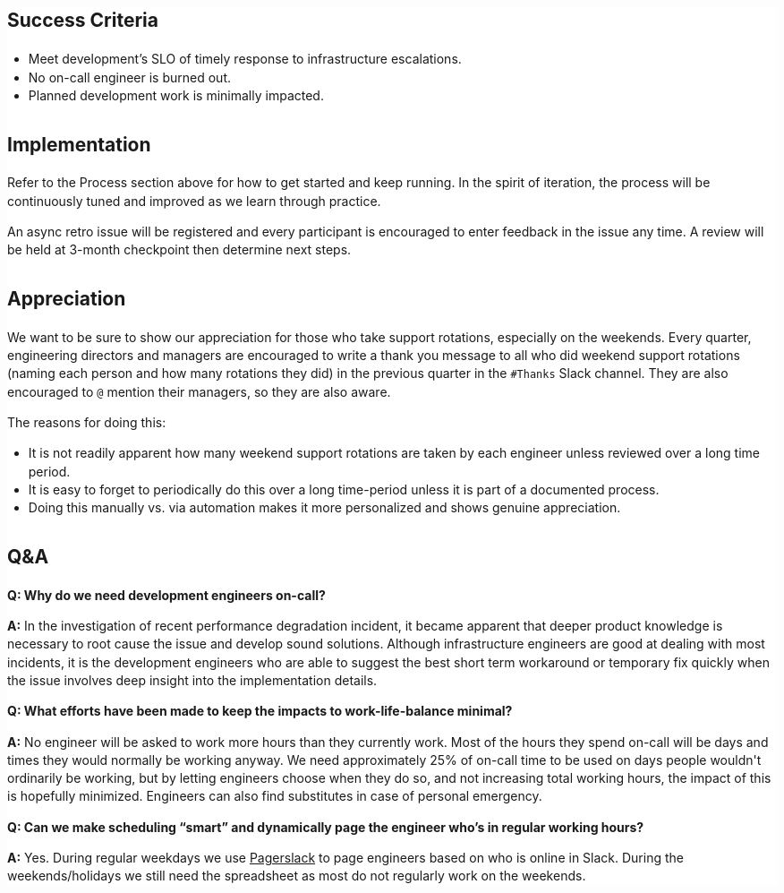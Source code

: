 ## Success Criteria

  * Meet development’s SLO of timely response to infrastructure escalations.
  * No on-call engineer is burned out.
  * Planned development work is minimally impacted.

## Implementation

Refer to the Process section above for how to get started and keep running. In the spirit of iteration, the process will be continuously tuned and improved as we learn through practice.

An async retro issue will be registered and every participant is encouraged to enter feedback in the issue any time. A review will be held at 3-month checkpoint then determine next steps.

## Appreciation

We want to be sure to show our appreciation for those who take support rotations, especially on the weekends. Every quarter, engineering directors and managers are encouraged to write a thank you message to all who did weekend support rotations (naming each person and how many rotations they did) in the previous quarter in the `#Thanks` Slack channel.  They are also encouraged to `@` mention their managers, so they are also aware.

The reasons for doing this:
* It is not readily apparent how many weekend support rotations are taken by each engineer unless reviewed over a long time period.
* It is easy to forget to periodically do this over a long time-period unless it is part of a documented process.
* Doing this manually vs. via automation makes it more personalized and shows genuine appreciation.

## Q&A

**Q: Why do we need development engineers on-call?**

**A:** In the investigation of recent performance degradation incident, it became apparent that deeper product knowledge is necessary to root cause the issue and develop sound solutions. Although infrastructure engineers are good at dealing with most incidents, it is the development engineers who are able to suggest the best short term workaround or temporary fix quickly when the issue involves deep insight into the implementation details.

**Q: What efforts have been made to keep the impacts to work-life-balance minimal?**

**A:** No engineer will be asked to work more hours than they currently work. Most of the hours they spend on-call will be days and times they would normally be working anyway. We need approximately 25% of on-call time to be used on days people wouldn't ordinarily be working, but by letting engineers choose when they do so, and not increasing total working hours, the impact of this is hopefully minimized. Engineers can also find substitutes in case of personal emergency.

**Q: Can we make scheduling “smart” and dynamically page the engineer who’s in regular working hours?**

**A:** Yes. During regular weekdays we use [Pagerslack](https://gitlab.com/jameslopez/pagerslack) to  page engineers based on who is online in Slack.  During the weekends/holidays we still need the spreadsheet as most do not regularly work on the weekends.
